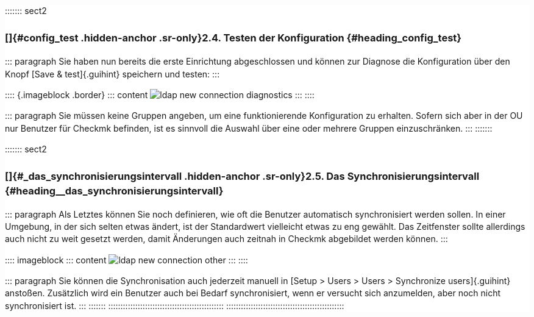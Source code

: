 ::::::: sect2
### []{#config_test .hidden-anchor .sr-only}2.4. Testen der Konfiguration {#heading_config_test}

::: paragraph
Sie haben nun bereits die erste Einrichtung abgeschlossen und können zur
Diagnose die Konfiguration über den Knopf [Save & test]{.guihint}
speichern und testen:
:::

:::: {.imageblock .border}
::: content
![ldap new connection
diagnostics](../images/ldap_new_connection_diagnostics.png)
:::
::::

::: paragraph
Sie müssen keine Gruppen angeben, um eine funktionierende Konfiguration
zu erhalten. Sofern sich aber in der OU nur Benutzer für Checkmk
befinden, ist es sinnvoll die Auswahl über eine oder mehrere Gruppen
einzuschränken.
:::
:::::::

::::::: sect2
### []{#_das_synchronisierungsintervall .hidden-anchor .sr-only}2.5. Das Synchronisierungsintervall {#heading__das_synchronisierungsintervall}

::: paragraph
Als Letztes können Sie noch definieren, wie oft die Benutzer automatisch
synchronisiert werden sollen. In einer Umgebung, in der sich selten
etwas ändert, ist der Standardwert vielleicht etwas zu eng gewählt. Das
Zeitfenster sollte allerdings auch nicht zu weit gesetzt werden, damit
Änderungen auch zeitnah in Checkmk abgebildet werden können.
:::

:::: imageblock
::: content
![ldap new connection other](../images/ldap_new_connection_other.png)
:::
::::

::: paragraph
Sie können die Synchronisation auch jederzeit manuell in [Setup \> Users
\> Users \> Synchronize users]{.guihint} anstoßen. Zusätzlich wird ein
Benutzer auch bei Bedarf synchronisiert, wenn er versucht sich
anzumelden, aber noch nicht synchronisiert ist.
:::
:::::::
:::::::::::::::::::::::::::::::::::::::::::::::
::::::::::::::::::::::::::::::::::::::::::::::::
